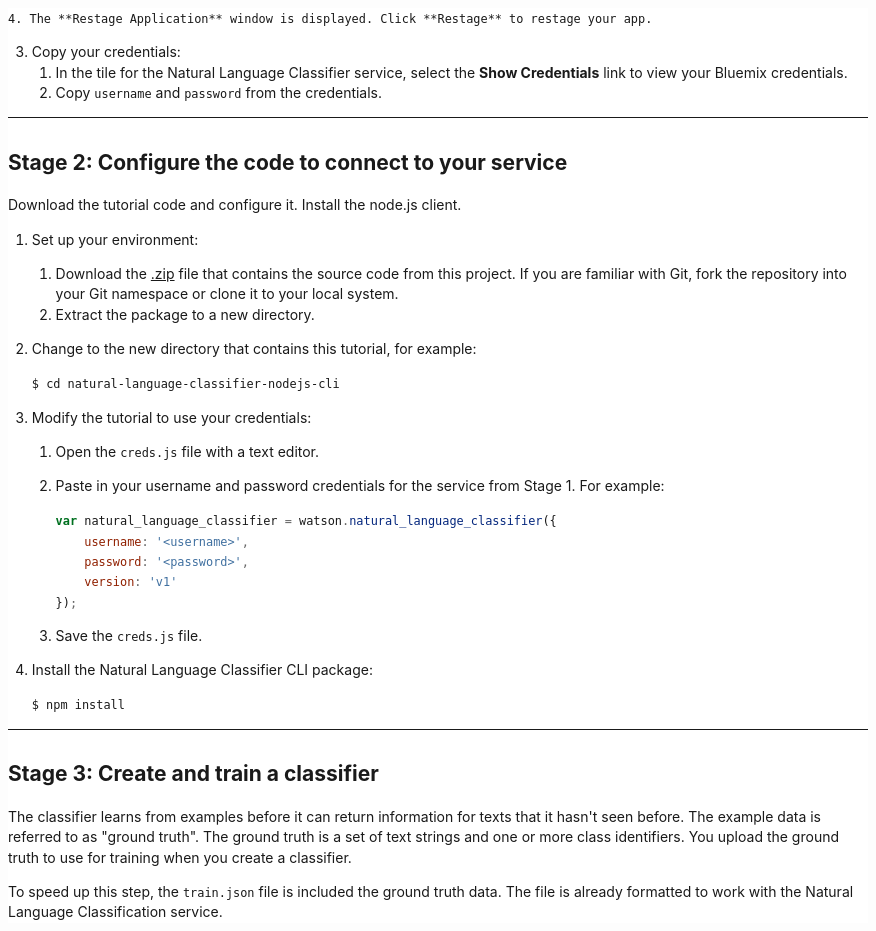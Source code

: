 	4. The **Restage Application** window is displayed. Click **Restage** to restage your app.
3. Copy your credentials:
	1. In the tile for the Natural Language Classifier service, select the **Show Credentials** link to view your Bluemix credentials.
	2. Copy `username` and `password` from the credentials.


***

## Stage 2: Configure the code to connect to your service
Download the tutorial code and configure it. Install the node.js client.

1. Set up your environment:
	1. Download the [.zip](https://github.com/watson-developer-cloud/natural-language-classifier-nodejs-cli/archive/master.zip) file that contains the source code from this project. If you are familiar with Git, fork the repository into your Git namespace or clone it to your local system.
	2. Extract the package to a new directory.

2. Change to the new directory that contains this tutorial, for example:

	```sh
	$ cd natural-language-classifier-nodejs-cli
	```

3. Modify the tutorial to use your credentials:
	1. Open the `creds.js` file with a text editor.
	2. Paste in your username and password credentials for the service from Stage 1. For example:

		```js
		var natural_language_classifier = watson.natural_language_classifier({
			username: '<username>',
			password: '<password>',
			version: 'v1'
		});
		```

	3. Save the `creds.js` file.

4. Install the Natural Language Classifier CLI package:

	```node
	$ npm install
	```

***

## Stage 3: Create and train a classifier
The classifier learns from examples before it can return information for texts that it hasn't seen before. The example data is referred to as "ground truth". The ground truth is a set of text strings and one or more class identifiers. You upload the ground truth to use for training when you create a classifier.

To speed up this step, the `train.json` file is included the ground truth data. The file is already formatted to work with the Natural Language Classification service.
